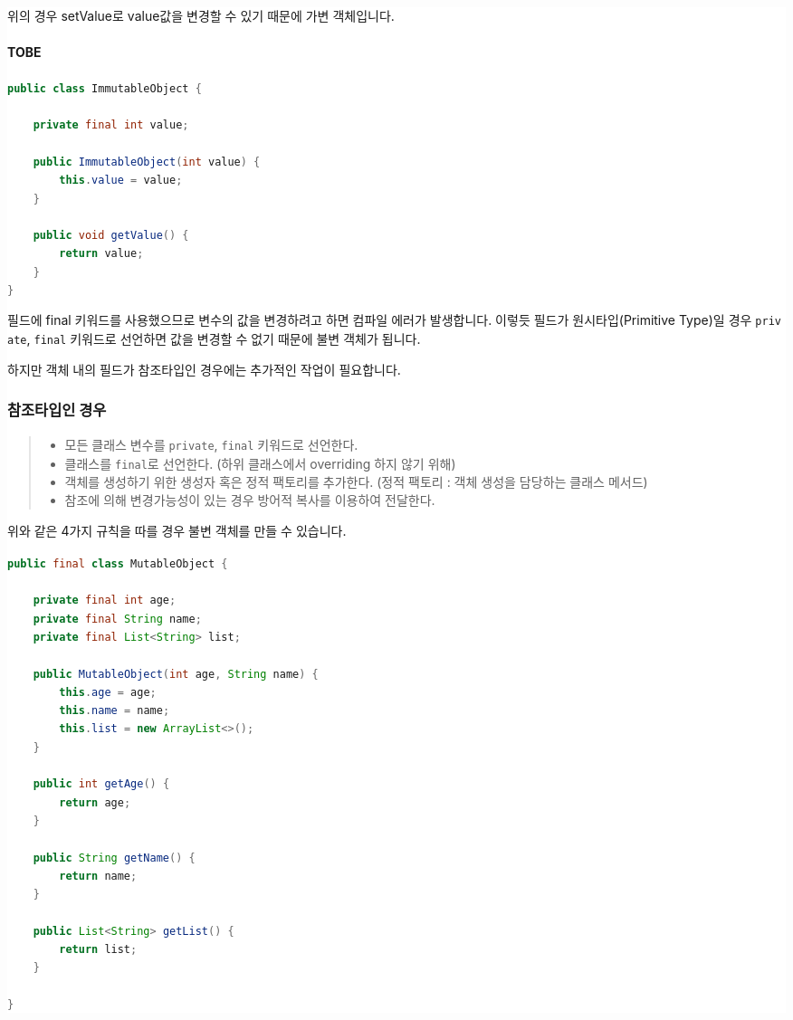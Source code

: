 위의 경우 setValue로 value값을 변경할 수 있기 때문에 가변 객체입니다.

#### TOBE

```java
public class ImmutableObject {
	
	private final int value;
	
	public ImmutableObject(int value) {
		this.value = value;
	}
	
	public void getValue() {
		return value;
	}
}
```

필드에 final 키워드를 사용했으므로 변수의 값을 변경하려고 하면 컴파일 에러가 발생합니다.
이렇듯 필드가 원시타입(Primitive Type)일 경우 `private`, `final` 키워드로 선언하면 값을 변경할 수 없기 때문에 불변 객체가 됩니다.



하지만 객체 내의 필드가 참조타입인 경우에는 추가적인 작업이 필요합니다.

### 참조타입인 경우

> - 모든 클래스 변수를 `private`, `final` 키워드로 선언한다.
> - 클래스를 `final`로 선언한다. (하위 클래스에서 overriding 하지 않기 위해)
> - 객체를 생성하기 위한 생성자 혹은 정적 팩토리를 추가한다.
>   (정적 팩토리 : 객체 생성을 담당하는 클래스 메서드)
> - 참조에 의해 변경가능성이 있는 경우 방어적 복사를 이용하여 전달한다.

위와 같은 4가지 규칙을 따를 경우 불변 객체를 만들 수 있습니다.



```java
public final class MutableObject {

	private final int age;
	private final String name;
	private final List<String> list;

	public MutableObject(int age, String name) {
		this.age = age;
		this.name = name;
		this.list = new ArrayList<>();
	}

	public int getAge() {
		return age;
	}
	
	public String getName() {
		return name;
	}
	
	public List<String> getList() {
		return list;
	}

}
```
